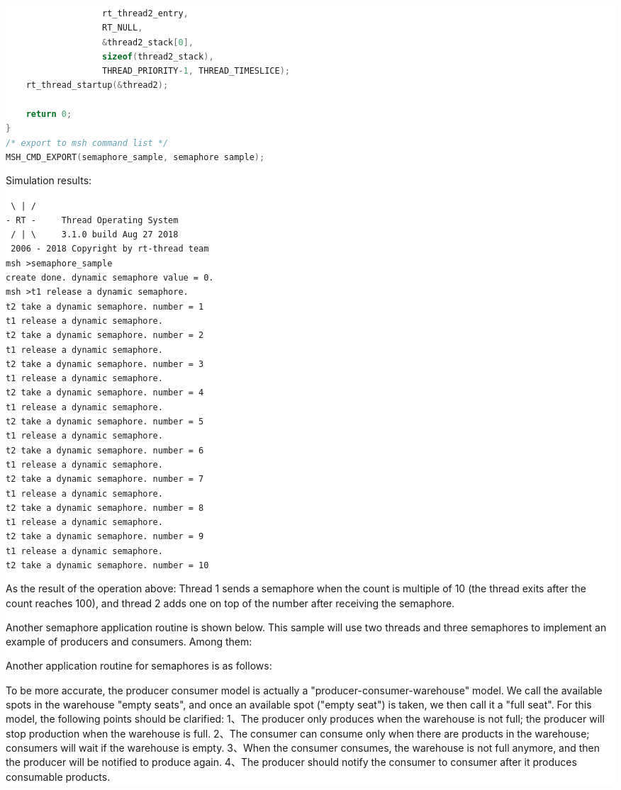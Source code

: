 ```c
                   rt_thread2_entry,
                   RT_NULL,
                   &thread2_stack[0],
                   sizeof(thread2_stack),
                   THREAD_PRIORITY-1, THREAD_TIMESLICE);
    rt_thread_startup(&thread2);

    return 0;
}
/* export to msh command list */
MSH_CMD_EXPORT(semaphore_sample, semaphore sample);
```

Simulation results:

```
 \ | /
- RT -     Thread Operating System
 / | \     3.1.0 build Aug 27 2018
 2006 - 2018 Copyright by rt-thread team
msh >semaphore_sample
create done. dynamic semaphore value = 0.
msh >t1 release a dynamic semaphore.
t2 take a dynamic semaphore. number = 1
t1 release a dynamic semaphore.
t2 take a dynamic semaphore. number = 2
t1 release a dynamic semaphore.
t2 take a dynamic semaphore. number = 3
t1 release a dynamic semaphore.
t2 take a dynamic semaphore. number = 4
t1 release a dynamic semaphore.
t2 take a dynamic semaphore. number = 5
t1 release a dynamic semaphore.
t2 take a dynamic semaphore. number = 6
t1 release a dynamic semaphore.
t2 take a dynamic semaphore. number = 7
t1 release a dynamic semaphore.
t2 take a dynamic semaphore. number = 8
t1 release a dynamic semaphore.
t2 take a dynamic semaphore. number = 9
t1 release a dynamic semaphore.
t2 take a dynamic semaphore. number = 10
```

As the result of the operation above: Thread 1 sends a semaphore when the count is multiple of 10 (the thread exits after the count reaches 100), and thread 2 adds one on top of the number after receiving the semaphore.

Another semaphore application routine is shown below. This sample will use two threads and three semaphores to implement  an example of producers and consumers. Among them:

Another application routine for semaphores is as follows:

To be more accurate, the producer consumer model is  actually a "producer-consumer-warehouse" model. We call the available spots in the warehouse "empty seats", and once an available spot ("empty seat") is taken, we then call it a "full seat". For this model, the following points should be clarified:
1、The producer only produces when the warehouse is not full; the producer will stop production when the warehouse is full.
2、The consumer can consume only when there are products in the warehouse; consumers will wait if the warehouse is empty.
3、When the consumer consumes, the warehouse is not full anymore, and then the producer will be notified to produce again.
4、The producer should notify the consumer to consumer after it produces consumable products.
